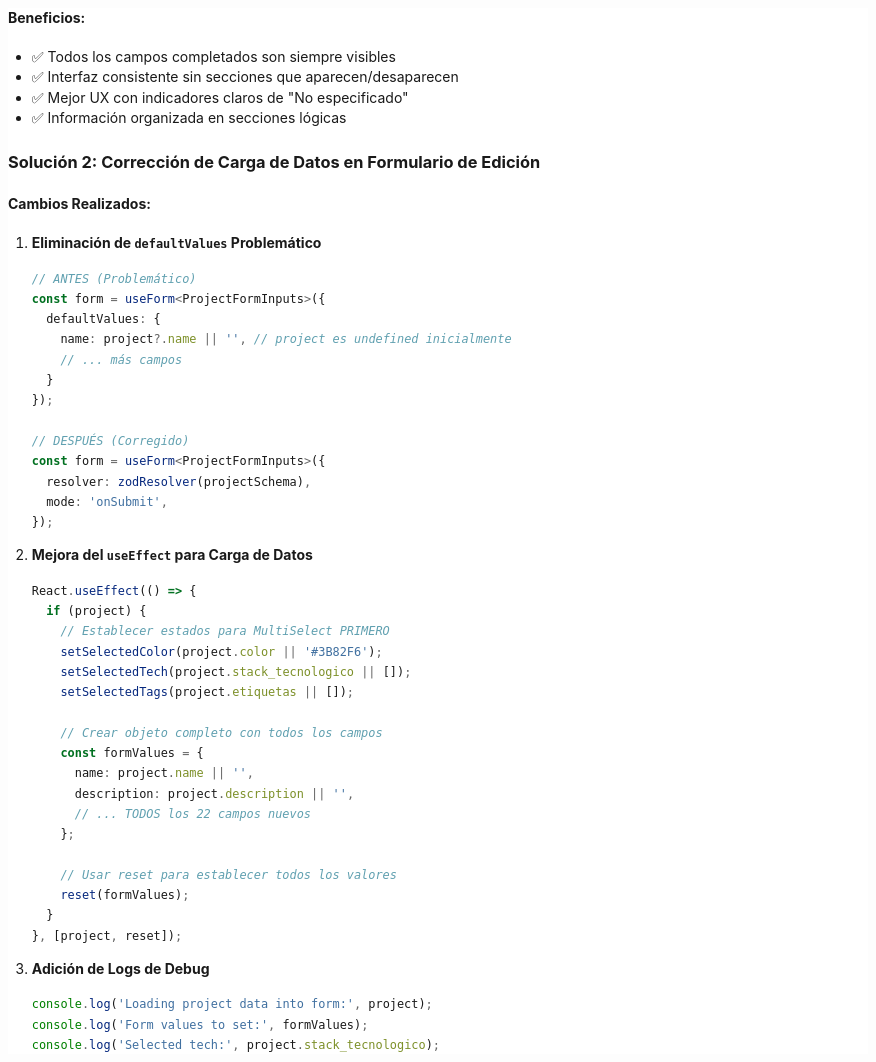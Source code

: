 #### **Beneficios:**
- ✅ Todos los campos completados son siempre visibles
- ✅ Interfaz consistente sin secciones que aparecen/desaparecen
- ✅ Mejor UX con indicadores claros de "No especificado"
- ✅ Información organizada en secciones lógicas

### **Solución 2: Corrección de Carga de Datos en Formulario de Edición**

#### **Cambios Realizados:**

1. **Eliminación de `defaultValues` Problemático**
   ```typescript
   // ANTES (Problemático)
   const form = useForm<ProjectFormInputs>({
     defaultValues: {
       name: project?.name || '', // project es undefined inicialmente
       // ... más campos
     }
   });

   // DESPUÉS (Corregido)
   const form = useForm<ProjectFormInputs>({
     resolver: zodResolver(projectSchema),
     mode: 'onSubmit',
   });
   ```

2. **Mejora del `useEffect` para Carga de Datos**
   ```typescript
   React.useEffect(() => {
     if (project) {
       // Establecer estados para MultiSelect PRIMERO
       setSelectedColor(project.color || '#3B82F6');
       setSelectedTech(project.stack_tecnologico || []);
       setSelectedTags(project.etiquetas || []);

       // Crear objeto completo con todos los campos
       const formValues = {
         name: project.name || '',
         description: project.description || '',
         // ... TODOS los 22 campos nuevos
       };

       // Usar reset para establecer todos los valores
       reset(formValues);
     }
   }, [project, reset]);
   ```

3. **Adición de Logs de Debug**
   ```typescript
   console.log('Loading project data into form:', project);
   console.log('Form values to set:', formValues);
   console.log('Selected tech:', project.stack_tecnologico);
   ```

